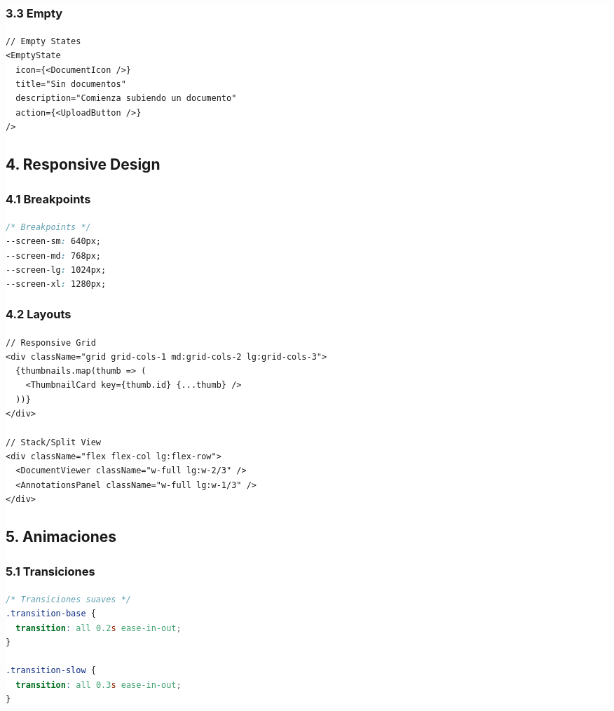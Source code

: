 ### 3.3 Empty
```tsx
// Empty States
<EmptyState
  icon={<DocumentIcon />}
  title="Sin documentos"
  description="Comienza subiendo un documento"
  action={<UploadButton />}
/>
```

## 4. Responsive Design

### 4.1 Breakpoints
```css
/* Breakpoints */
--screen-sm: 640px;
--screen-md: 768px;
--screen-lg: 1024px;
--screen-xl: 1280px;
```

### 4.2 Layouts
```tsx
// Responsive Grid
<div className="grid grid-cols-1 md:grid-cols-2 lg:grid-cols-3">
  {thumbnails.map(thumb => (
    <ThumbnailCard key={thumb.id} {...thumb} />
  ))}
</div>

// Stack/Split View
<div className="flex flex-col lg:flex-row">
  <DocumentViewer className="w-full lg:w-2/3" />
  <AnnotationsPanel className="w-full lg:w-1/3" />
</div>
```

## 5. Animaciones

### 5.1 Transiciones
```css
/* Transiciones suaves */
.transition-base {
  transition: all 0.2s ease-in-out;
}

.transition-slow {
  transition: all 0.3s ease-in-out;
}
```
